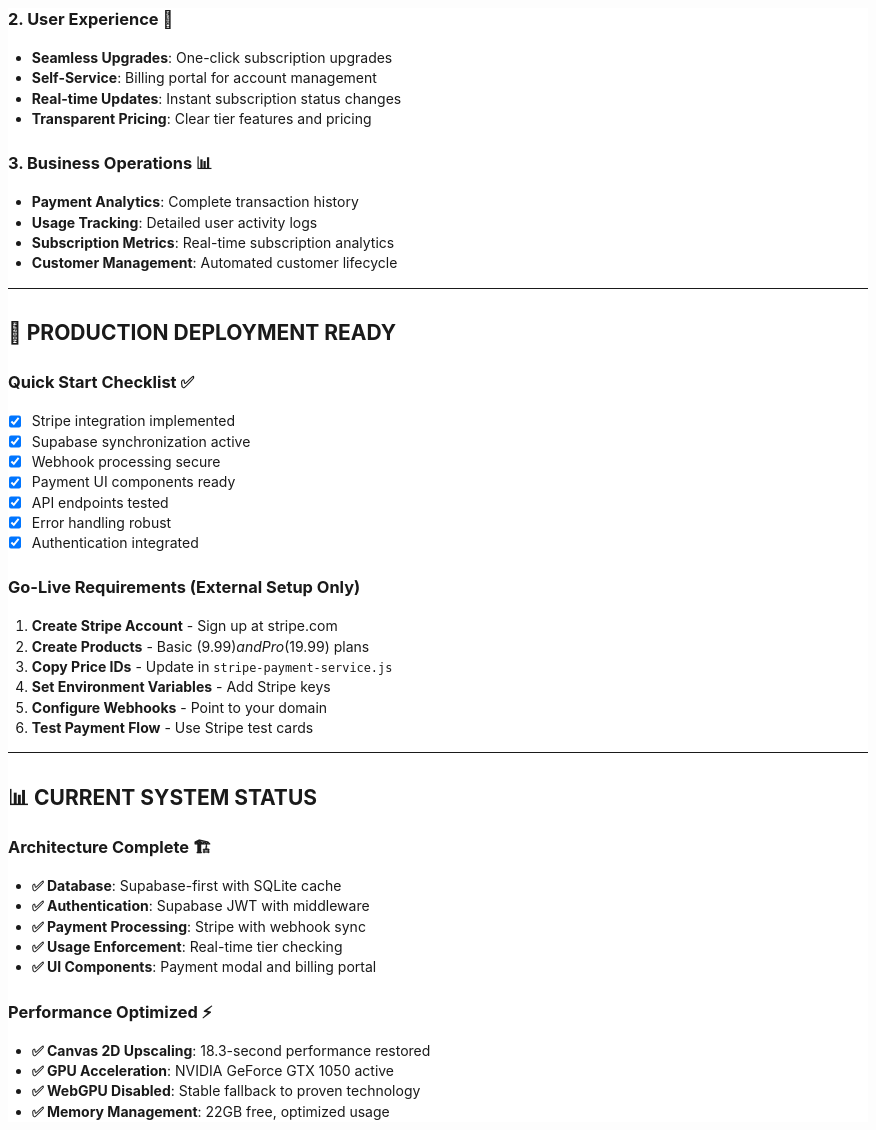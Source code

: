 ### **2. User Experience** 👥
- **Seamless Upgrades**: One-click subscription upgrades
- **Self-Service**: Billing portal for account management
- **Real-time Updates**: Instant subscription status changes
- **Transparent Pricing**: Clear tier features and pricing

### **3. Business Operations** 📊
- **Payment Analytics**: Complete transaction history
- **Usage Tracking**: Detailed user activity logs
- **Subscription Metrics**: Real-time subscription analytics
- **Customer Management**: Automated customer lifecycle

---

## 🚀 **PRODUCTION DEPLOYMENT READY**

### **Quick Start Checklist** ✅
- [x] Stripe integration implemented
- [x] Supabase synchronization active
- [x] Webhook processing secure
- [x] Payment UI components ready
- [x] API endpoints tested
- [x] Error handling robust
- [x] Authentication integrated

### **Go-Live Requirements** (External Setup Only)
1. **Create Stripe Account** - Sign up at stripe.com
2. **Create Products** - Basic ($9.99) and Pro ($19.99) plans
3. **Copy Price IDs** - Update in `stripe-payment-service.js`
4. **Set Environment Variables** - Add Stripe keys
5. **Configure Webhooks** - Point to your domain
6. **Test Payment Flow** - Use Stripe test cards

---

## 📊 **CURRENT SYSTEM STATUS**

### **Architecture Complete** 🏗️
- **✅ Database**: Supabase-first with SQLite cache
- **✅ Authentication**: Supabase JWT with middleware
- **✅ Payment Processing**: Stripe with webhook sync
- **✅ Usage Enforcement**: Real-time tier checking
- **✅ UI Components**: Payment modal and billing portal

### **Performance Optimized** ⚡
- **✅ Canvas 2D Upscaling**: 18.3-second performance restored
- **✅ GPU Acceleration**: NVIDIA GeForce GTX 1050 active
- **✅ WebGPU Disabled**: Stable fallback to proven technology
- **✅ Memory Management**: 22GB free, optimized usage

